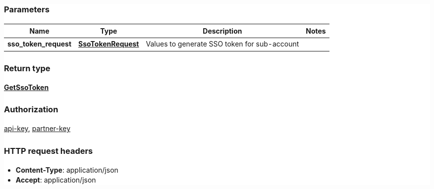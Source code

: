 ### Parameters

Name | Type | Description  | Notes
------------- | ------------- | ------------- | -------------
 **sso_token_request** | [**SsoTokenRequest**](SsoTokenRequest.md)| Values to generate SSO token for sub-account | 

### Return type

[**GetSsoToken**](GetSsoToken.md)

### Authorization

[api-key](../README.md#api-key), [partner-key](../README.md#partner-key)

### HTTP request headers

 - **Content-Type**: application/json
 - **Accept**: application/json



